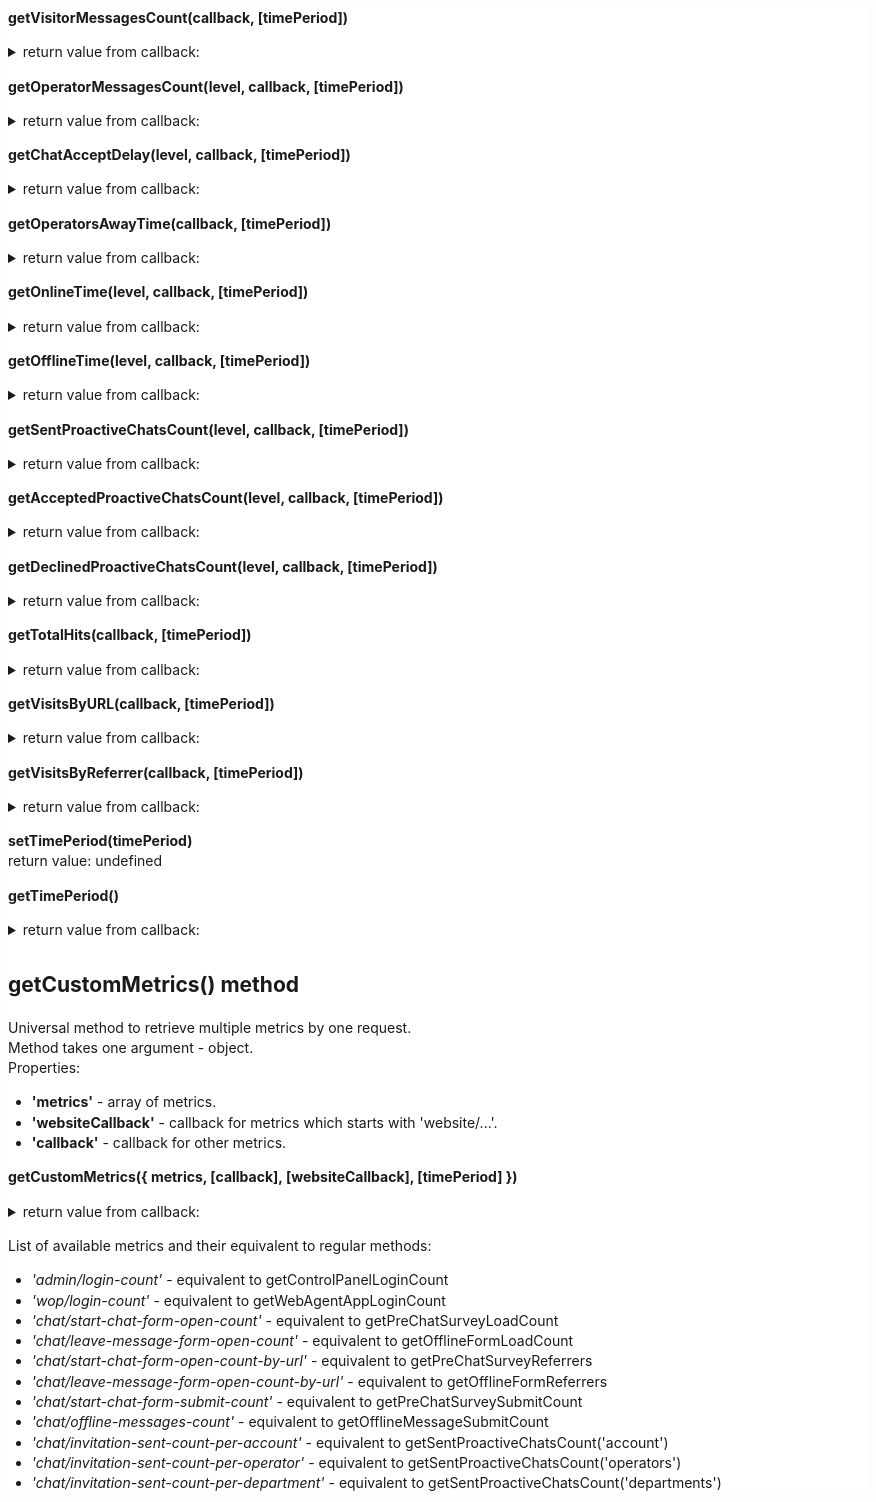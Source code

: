 **getVisitorMessagesCount(callback, \[timePeriod\])**  
<details><summary>return value from callback:</summary></details>

**getOperatorMessagesCount(level, callback, \[timePeriod\])**  
<details><summary>return value from callback:</summary></details>

**getChatAcceptDelay(level, callback, \[timePeriod\])**  
<details><summary>return value from callback:</summary></details>

**getOperatorsAwayTime(callback, \[timePeriod\])**  
<details><summary>return value from callback:</summary></details>
 
**getOnlineTime(level, callback, \[timePeriod\])**  
<details><summary>return value from callback:</summary></details>

**getOfflineTime(level, callback, \[timePeriod\])**  
<details><summary>return value from callback:</summary></details> 

**getSentProactiveChatsCount(level, callback, \[timePeriod\])**  
<details><summary>return value from callback:</summary></details> 

**getAcceptedProactiveChatsCount(level, callback, \[timePeriod\])**  
<details><summary>return value from callback:</summary></details> 

**getDeclinedProactiveChatsCount(level, callback, \[timePeriod\])**  
<details><summary>return value from callback:</summary></details> 

**getTotalHits(callback, \[timePeriod\])**  
<details><summary>return value from callback:</summary></details>

**getVisitsByURL(callback, \[timePeriod\])**  
<details><summary>return value from callback:</summary></details>

**getVisitsByReferrer(callback, \[timePeriod\])**  
<details><summary>return value from callback:</summary></details>

**setTimePeriod(timePeriod)**   
return value: undefined  

**getTimePeriod()**  
<details><summary>return value from callback:</summary></details>

## getCustomMetrics() method
Universal method to retrieve multiple metrics by one request.   
Method takes one argument - object.   
Properties:  
* **'metrics'** - array of metrics.  
* **'websiteCallback'** - callback for metrics which starts with 'website/...'.  
* **'callback'** - callback for other metrics.  


**getCustomMetrics({ metrics, \[callback\], \[websiteCallback\], \[timePeriod\] })**   


<details><summary>return value from callback:</summary></details>

List of available metrics and their equivalent to regular methods:  
* _'admin/login-count'_ - equivalent to getControlPanelLoginCount
* _'wop/login-count'_ - equivalent to getWebAgentAppLoginCount
* _'chat/start-chat-form-open-count'_  - equivalent to getPreChatSurveyLoadCount
* _'chat/leave-message-form-open-count'_  - equivalent to getOfflineFormLoadCount
* _'chat/start-chat-form-open-count-by-url'_  - equivalent to getPreChatSurveyReferrers
* _'chat/leave-message-form-open-count-by-url'_  - equivalent to getOfflineFormReferrers
* _'chat/start-chat-form-submit-count'_  - equivalent to getPreChatSurveySubmitCount
* _'chat/offline-messages-count'_  - equivalent to getOfflineMessageSubmitCount
* _'chat/invitation-sent-count-per-account'_  - equivalent to getSentProactiveChatsCount('account')
* _'chat/invitation-sent-count-per-operator'_  - equivalent to getSentProactiveChatsCount('operators')
* _'chat/invitation-sent-count-per-department'_ - equivalent to getSentProactiveChatsCount('departments')